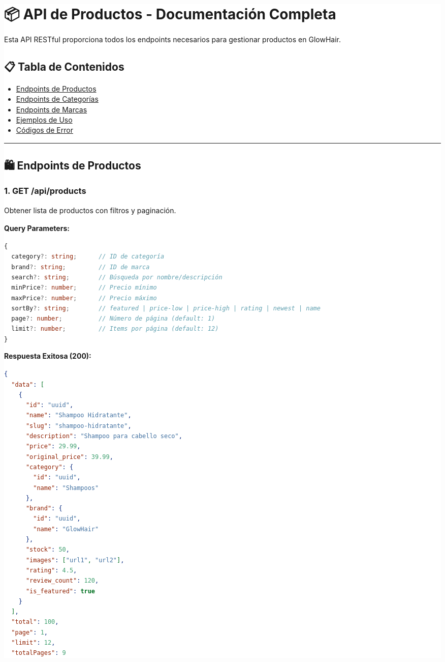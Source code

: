 # 📦 API de Productos - Documentación Completa

Esta API RESTful proporciona todos los endpoints necesarios para gestionar productos en GlowHair.

## 📋 Tabla de Contenidos

- [Endpoints de Productos](#endpoints-de-productos)
- [Endpoints de Categorías](#endpoints-de-categorías)
- [Endpoints de Marcas](#endpoints-de-marcas)
- [Ejemplos de Uso](#ejemplos-de-uso)
- [Códigos de Error](#códigos-de-error)

---

## 🛍️ Endpoints de Productos

### 1. **GET /api/products**
Obtener lista de productos con filtros y paginación.

**Query Parameters:**
```typescript
{
  category?: string;      // ID de categoría
  brand?: string;         // ID de marca
  search?: string;        // Búsqueda por nombre/descripción
  minPrice?: number;      // Precio mínimo
  maxPrice?: number;      // Precio máximo
  sortBy?: string;        // featured | price-low | price-high | rating | newest | name
  page?: number;          // Número de página (default: 1)
  limit?: number;         // Items por página (default: 12)
}
```

**Respuesta Exitosa (200):**
```json
{
  "data": [
    {
      "id": "uuid",
      "name": "Shampoo Hidratante",
      "slug": "shampoo-hidratante",
      "description": "Shampoo para cabello seco",
      "price": 29.99,
      "original_price": 39.99,
      "category": {
        "id": "uuid",
        "name": "Shampoos"
      },
      "brand": {
        "id": "uuid",
        "name": "GlowHair"
      },
      "stock": 50,
      "images": ["url1", "url2"],
      "rating": 4.5,
      "review_count": 120,
      "is_featured": true
    }
  ],
  "total": 100,
  "page": 1,
  "limit": 12,
  "totalPages": 9
```